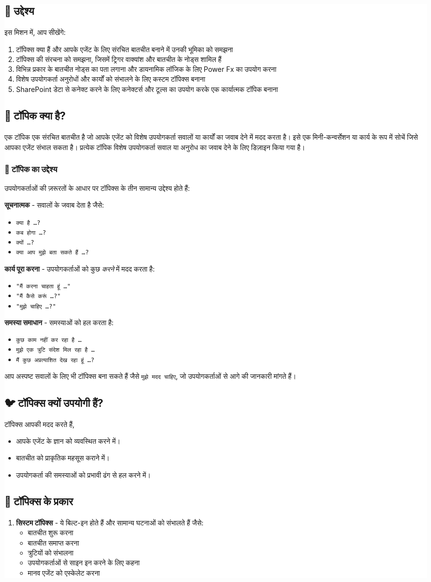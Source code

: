 ## 🔎 उद्देश्य

इस मिशन में, आप सीखेंगे:

1. टॉपिक्स क्या हैं और आपके एजेंट के लिए संरचित बातचीत बनाने में उनकी भूमिका को समझना
1. टॉपिक्स की संरचना को समझना, जिसमें ट्रिगर वाक्यांश और बातचीत के नोड्स शामिल हैं
1. विभिन्न प्रकार के बातचीत नोड्स का पता लगाना और डायनामिक लॉजिक के लिए Power Fx का उपयोग करना
1. विशेष उपयोगकर्ता अनुरोधों और कार्यों को संभालने के लिए कस्टम टॉपिक्स बनाना
1. SharePoint डेटा से कनेक्ट करने के लिए कनेक्टर्स और टूल्स का उपयोग करके एक कार्यात्मक टॉपिक बनाना

## 🤔 टॉपिक क्या है?

एक टॉपिक एक संरचित बातचीत है जो आपके एजेंट को विशेष उपयोगकर्ता सवालों या कार्यों का जवाब देने में मदद करता है। इसे एक मिनी-कन्वर्सेशन या कार्य के रूप में सोचें जिसे आपका एजेंट संभाल सकता है। प्रत्येक टॉपिक विशेष उपयोगकर्ता सवाल या अनुरोध का जवाब देने के लिए डिज़ाइन किया गया है।

### 🌌 टॉपिक का उद्देश्य

उपयोगकर्ताओं की ज़रूरतों के आधार पर टॉपिक्स के तीन सामान्य उद्देश्य होते हैं:

**सूचनात्मक** - सवालों के जवाब देता है जैसे:

- `क्या है …?`
- `कब होगा …?`
- `क्यों …?`
- `क्या आप मुझे बता सकते हैं …?`

**कार्य पूरा करना** - उपयोगकर्ताओं को कुछ _करने_ में मदद करता है:

- `"मैं करना चाहता हूं …"`
- `"मैं कैसे करूं …?"`
- `"मुझे चाहिए …?"`

**समस्या समाधान** - समस्याओं को हल करता है:

- `कुछ काम नहीं कर रहा है …`
- `मुझे एक त्रुटि संदेश मिल रहा है …`
- `मैं कुछ अप्रत्याशित देख रहा हूं …?`

आप अस्पष्ट सवालों के लिए भी टॉपिक्स बना सकते हैं जैसे `मुझे मदद चाहिए`, जो उपयोगकर्ताओं से आगे की जानकारी मांगते हैं।

## 🐦 टॉपिक्स क्यों उपयोगी हैं?

टॉपिक्स आपकी मदद करते हैं,

- आपके एजेंट के ज्ञान को व्यवस्थित करने में।

- बातचीत को प्राकृतिक महसूस कराने में।

- उपयोगकर्ता की समस्याओं को प्रभावी ढंग से हल करने में।

## 🪺 टॉपिक्स के प्रकार

1. **सिस्टम टॉपिक्स** - ये बिल्ट-इन होते हैं और सामान्य घटनाओं को संभालते हैं जैसे:
    - बातचीत शुरू करना
    - बातचीत समाप्त करना
    - त्रुटियों को संभालना
    - उपयोगकर्ताओं से साइन इन करने के लिए कहना
    - मानव एजेंट को एस्केलेट करना
